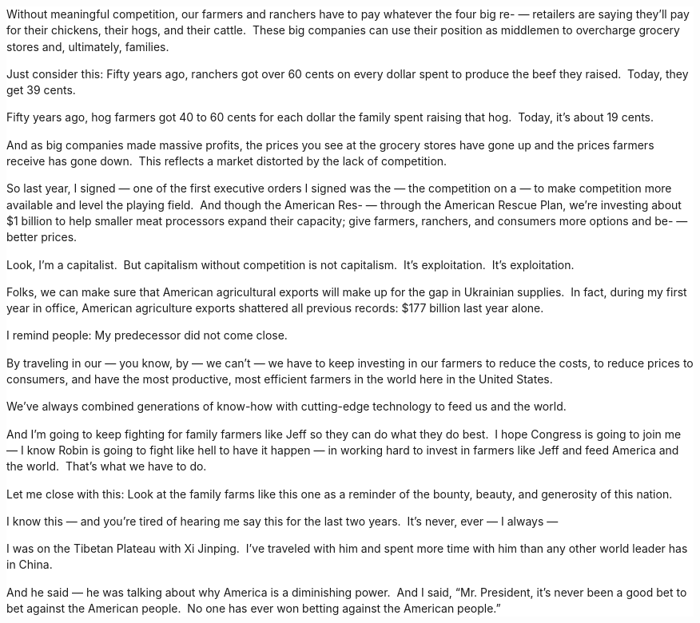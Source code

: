 Without meaningful competition, our farmers and ranchers have to pay
whatever the four big re- — retailers are saying they’ll pay for their
chickens, their hogs, and their cattle.  These big companies can use
their position as middlemen to overcharge grocery stores and,
ultimately, families. 

Just consider this: Fifty years ago, ranchers got over 60 cents on every
dollar spent to produce the beef they raised.  Today, they get 39 cents.

Fifty years ago, hog farmers got 40 to 60 cents for each dollar the
family spent raising that hog.  Today, it’s about 19 cents. 

And as big companies made massive profits, the prices you see at the
grocery stores have gone up and the prices farmers receive has gone
down.  This reflects a market distorted by the lack of competition. 

So last year, I signed — one of the first executive orders I signed was
the — the competition on a — to make competition more available and
level the playing field.  And though the American Res- — through the
American Rescue Plan, we’re investing about $1 billion to help smaller
meat processors expand their capacity; give farmers, ranchers, and
consumers more options and be- — better prices. 

Look, I’m a capitalist.  But capitalism without competition is not
capitalism.  It’s exploitation.  It’s exploitation. 

Folks, we can make sure that American agricultural exports will make up
for the gap in Ukrainian supplies.  In fact, during my first year in
office, American agriculture exports shattered all previous records:
$177 billion last year alone. 

I remind people: My predecessor did not come close.

By traveling in our — you know, by — we can’t — we have to keep
investing in our farmers to reduce the costs, to reduce prices to
consumers, and have the most productive, most efficient farmers in the
world here in the United States. 

We’ve always combined generations of know-how with cutting-edge
technology to feed us and the world. 

And I’m going to keep fighting for family farmers like Jeff so they can
do what they do best.  I hope Congress is going to join me — I know
Robin is going to fight like hell to have it happen — in working hard to
invest in farmers like Jeff and feed America and the world.  That’s what
we have to do.

Let me close with this: Look at the family farms like this one as a
reminder of the bounty, beauty, and generosity of this nation. 

I know this — and you’re tired of hearing me say this for the last two
years.  It’s never, ever — I always —

I was on the Tibetan Plateau with Xi Jinping.  I’ve traveled with him
and spent more time with him than any other world leader has in China.

And he said — he was talking about why America is a diminishing power. 
And I said, “Mr. President, it’s never been a good bet to bet against
the American people.  No one has ever won betting against the American
people.”
